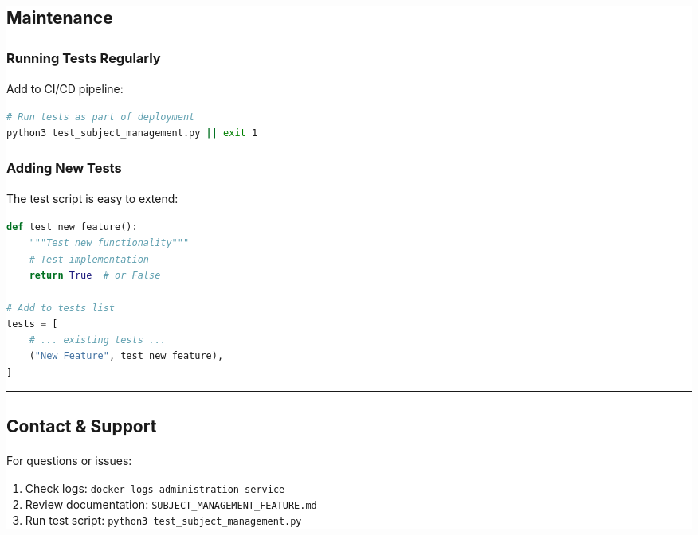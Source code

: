 
## Maintenance

### Running Tests Regularly
Add to CI/CD pipeline:
```bash
# Run tests as part of deployment
python3 test_subject_management.py || exit 1
```

### Adding New Tests
The test script is easy to extend:
```python
def test_new_feature():
    """Test new functionality"""
    # Test implementation
    return True  # or False

# Add to tests list
tests = [
    # ... existing tests ...
    ("New Feature", test_new_feature),
]
```

---

## Contact & Support

For questions or issues:
1. Check logs: `docker logs administration-service`
2. Review documentation: `SUBJECT_MANAGEMENT_FEATURE.md`
3. Run test script: `python3 test_subject_management.py`

